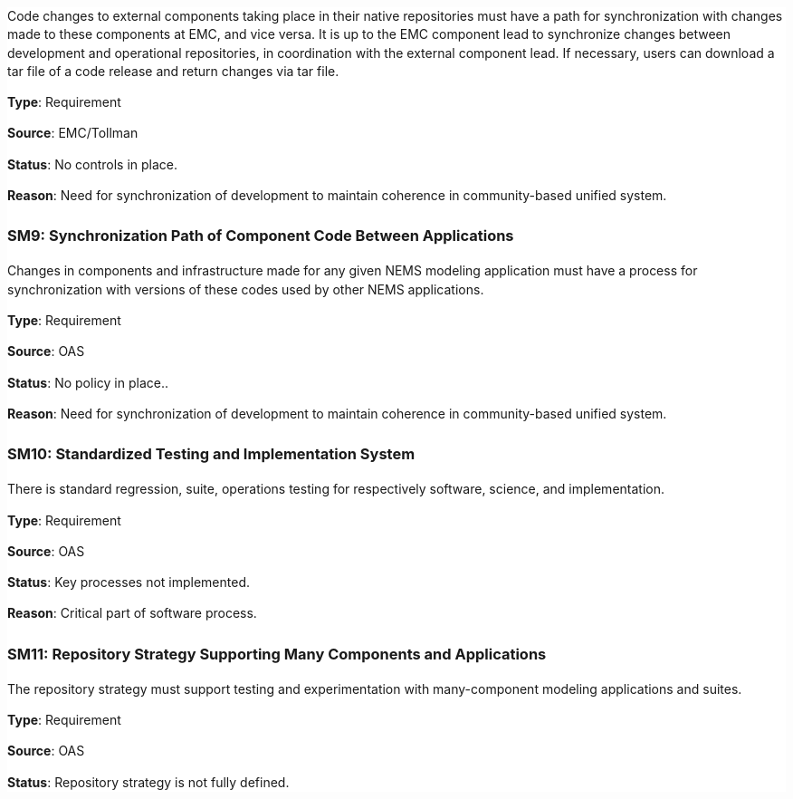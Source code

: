 Code changes to external components taking place in their native
repositories must have a path for synchronization with changes made to
these components at EMC, and vice versa. It is up to the EMC component
lead to synchronize changes between development and operational
repositories, in coordination with the external component lead. If
necessary, users can download a tar file of a code release and return
changes via tar file.

**Type**: Requirement

**Source**: EMC/Tollman

**Status**: No controls in place.

**Reason**: Need for synchronization of development to maintain
  coherence in community-based unified system.


### SM9: Synchronization Path of Component Code Between Applications

Changes in components and infrastructure made for any given NEMS
modeling application must have a process for synchronization with
versions of these codes used by other NEMS applications.

**Type**: Requirement

**Source**: OAS

**Status**: No policy in place..

**Reason**: Need for synchronization of development to maintain
  coherence in community-based unified system.


### SM10: Standardized Testing and Implementation System

There is standard regression, suite, operations testing for
respectively software, science, and implementation.

**Type**: Requirement

**Source**: OAS

**Status**: Key processes not implemented.

**Reason**: Critical part of software process.


### SM11: Repository Strategy Supporting Many Components and Applications

The repository strategy must support testing and experimentation with many-component modeling applications and suites.

**Type**: Requirement

**Source**: OAS

**Status**: Repository strategy is not fully defined.
